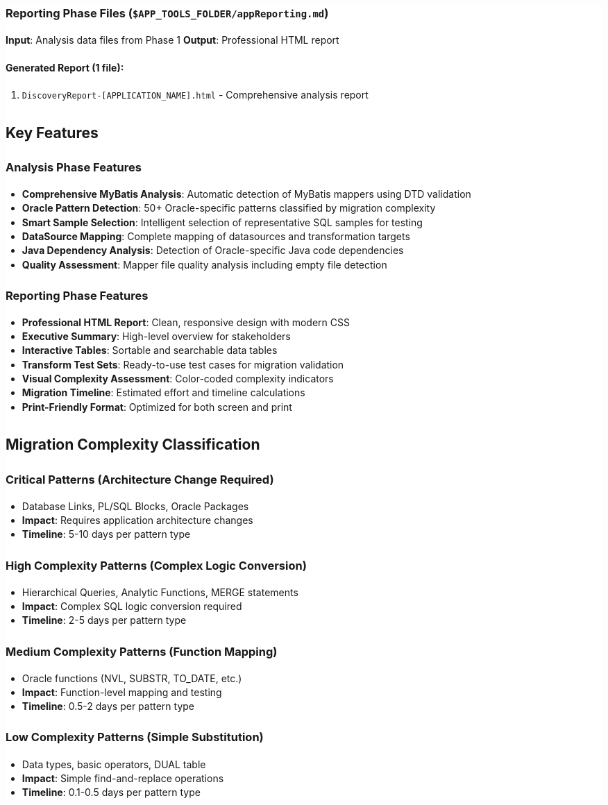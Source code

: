 ### Reporting Phase Files (`$APP_TOOLS_FOLDER/appReporting.md`)
**Input**: Analysis data files from Phase 1
**Output**: Professional HTML report

#### Generated Report (1 file):
1. `DiscoveryReport-[APPLICATION_NAME].html` - Comprehensive analysis report

## Key Features

### Analysis Phase Features
- **Comprehensive MyBatis Analysis**: Automatic detection of MyBatis mappers using DTD validation
- **Oracle Pattern Detection**: 50+ Oracle-specific patterns classified by migration complexity
- **Smart Sample Selection**: Intelligent selection of representative SQL samples for testing
- **DataSource Mapping**: Complete mapping of datasources and transformation targets
- **Java Dependency Analysis**: Detection of Oracle-specific Java code dependencies
- **Quality Assessment**: Mapper file quality analysis including empty file detection

### Reporting Phase Features  
- **Professional HTML Report**: Clean, responsive design with modern CSS
- **Executive Summary**: High-level overview for stakeholders
- **Interactive Tables**: Sortable and searchable data tables
- **Transform Test Sets**: Ready-to-use test cases for migration validation
- **Visual Complexity Assessment**: Color-coded complexity indicators
- **Migration Timeline**: Estimated effort and timeline calculations
- **Print-Friendly Format**: Optimized for both screen and print

## Migration Complexity Classification

### Critical Patterns (Architecture Change Required)
- Database Links, PL/SQL Blocks, Oracle Packages
- **Impact**: Requires application architecture changes
- **Timeline**: 5-10 days per pattern type

### High Complexity Patterns (Complex Logic Conversion)  
- Hierarchical Queries, Analytic Functions, MERGE statements
- **Impact**: Complex SQL logic conversion required
- **Timeline**: 2-5 days per pattern type

### Medium Complexity Patterns (Function Mapping)
- Oracle functions (NVL, SUBSTR, TO_DATE, etc.)
- **Impact**: Function-level mapping and testing
- **Timeline**: 0.5-2 days per pattern type

### Low Complexity Patterns (Simple Substitution)
- Data types, basic operators, DUAL table
- **Impact**: Simple find-and-replace operations  
- **Timeline**: 0.1-0.5 days per pattern type
